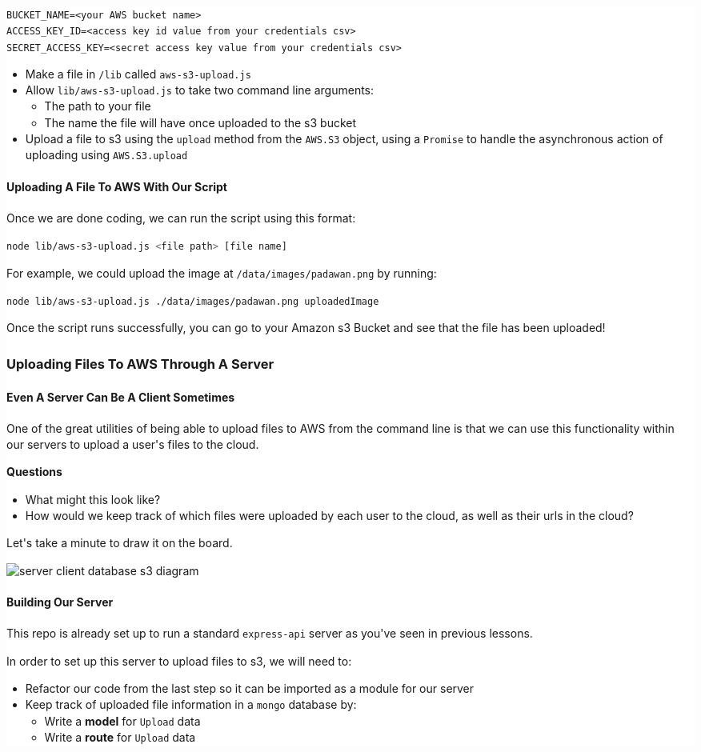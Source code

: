   ```text
  BUCKET_NAME=<your AWS bucket name>
  ACCESS_KEY_ID=<access key id value from your credentials csv>
  SECRET_ACCESS_KEY=<secret access key value from your credentials csv>
  ```

- Make a file in `/lib` called `aws-s3-upload.js`
- Allow `lib/aws-s3-upload.js` to take two command line arguments:
  - The path to your file
  - The name the file will have once uploaded to the s3 bucket
- Upload a file to s3 using the `upload` method from the `AWS.S3` object, using
  a `Promise` to handle the asynchronous action of uploading using
  `AWS.S3.upload`

#### Uploading A File To AWS With Our Script

Once we are done coding, we can run the script using this format:

```bash
node lib/aws-s3-upload.js <file path> [file name]
```

For example, we could upload the image at `/data/images/padawan.png` by running:

```bash
node lib/aws-s3-upload.js ./data/images/padawan.png uploadedImage
```

Once the script runs successfully, you can go to your Amazon s3 Bucket and see
that the file has been uploaded!

### Uploading Files To AWS Through A Server

#### Even A Server Can Be A Client Sometimes

One of the great utilities of being able to upload files to AWS from the command
line is that we can use this functionality within our servers to upload a user's
files to the cloud.

**Questions**

- What might this look like?
- How would we keep track of which files were uploaded by each user to the
  cloud, as well as their urls in the cloud?

Let's take a minute to draw it on the board.

![server client database s3 diagram](https://git.generalassemb.ly/storage/user/3667/files/b31866b8-3a29-11e7-876b-f07dbfc7ea56)

#### Building Our Server

This repo is already set up to run a standard `express-api` server as you've
seen in previous lessons.

In order to set up this server to upload files to s3, we will need to:

- Refactor our code from the last step so it can be imported as a
  module for our server
- Keep track of uploaded file information in a `mongo` database by:
  - Write a  **model** for `Upload` data
  - Write a **route** for `Upload` data
